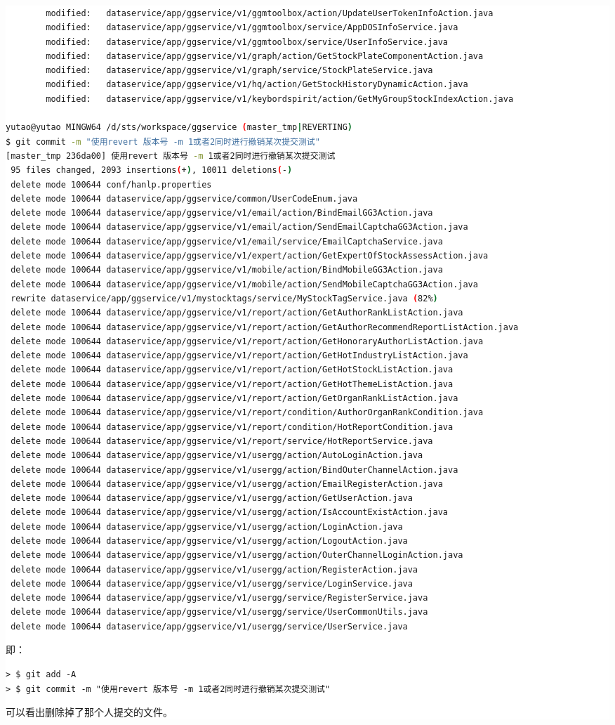 ```sh
        modified:   dataservice/app/ggservice/v1/ggmtoolbox/action/UpdateUserTokenInfoAction.java
        modified:   dataservice/app/ggservice/v1/ggmtoolbox/service/AppDOSInfoService.java
        modified:   dataservice/app/ggservice/v1/ggmtoolbox/service/UserInfoService.java
        modified:   dataservice/app/ggservice/v1/graph/action/GetStockPlateComponentAction.java
        modified:   dataservice/app/ggservice/v1/graph/service/StockPlateService.java
        modified:   dataservice/app/ggservice/v1/hq/action/GetStockHistoryDynamicAction.java
        modified:   dataservice/app/ggservice/v1/keybordspirit/action/GetMyGroupStockIndexAction.java

yutao@yutao MINGW64 /d/sts/workspace/ggservice (master_tmp|REVERTING)
$ git commit -m "使用revert 版本号 -m 1或者2同时进行撤销某次提交测试"
[master_tmp 236da00] 使用revert 版本号 -m 1或者2同时进行撤销某次提交测试
 95 files changed, 2093 insertions(+), 10011 deletions(-)
 delete mode 100644 conf/hanlp.properties
 delete mode 100644 dataservice/app/ggservice/common/UserCodeEnum.java
 delete mode 100644 dataservice/app/ggservice/v1/email/action/BindEmailGG3Action.java
 delete mode 100644 dataservice/app/ggservice/v1/email/action/SendEmailCaptchaGG3Action.java
 delete mode 100644 dataservice/app/ggservice/v1/email/service/EmailCaptchaService.java
 delete mode 100644 dataservice/app/ggservice/v1/expert/action/GetExpertOfStockAssessAction.java
 delete mode 100644 dataservice/app/ggservice/v1/mobile/action/BindMobileGG3Action.java
 delete mode 100644 dataservice/app/ggservice/v1/mobile/action/SendMobileCaptchaGG3Action.java
 rewrite dataservice/app/ggservice/v1/mystocktags/service/MyStockTagService.java (82%)
 delete mode 100644 dataservice/app/ggservice/v1/report/action/GetAuthorRankListAction.java
 delete mode 100644 dataservice/app/ggservice/v1/report/action/GetAuthorRecommendReportListAction.java
 delete mode 100644 dataservice/app/ggservice/v1/report/action/GetHonoraryAuthorListAction.java
 delete mode 100644 dataservice/app/ggservice/v1/report/action/GetHotIndustryListAction.java
 delete mode 100644 dataservice/app/ggservice/v1/report/action/GetHotStockListAction.java
 delete mode 100644 dataservice/app/ggservice/v1/report/action/GetHotThemeListAction.java
 delete mode 100644 dataservice/app/ggservice/v1/report/action/GetOrganRankListAction.java
 delete mode 100644 dataservice/app/ggservice/v1/report/condition/AuthorOrganRankCondition.java
 delete mode 100644 dataservice/app/ggservice/v1/report/condition/HotReportCondition.java
 delete mode 100644 dataservice/app/ggservice/v1/report/service/HotReportService.java
 delete mode 100644 dataservice/app/ggservice/v1/usergg/action/AutoLoginAction.java
 delete mode 100644 dataservice/app/ggservice/v1/usergg/action/BindOuterChannelAction.java
 delete mode 100644 dataservice/app/ggservice/v1/usergg/action/EmailRegisterAction.java
 delete mode 100644 dataservice/app/ggservice/v1/usergg/action/GetUserAction.java
 delete mode 100644 dataservice/app/ggservice/v1/usergg/action/IsAccountExistAction.java
 delete mode 100644 dataservice/app/ggservice/v1/usergg/action/LoginAction.java
 delete mode 100644 dataservice/app/ggservice/v1/usergg/action/LogoutAction.java
 delete mode 100644 dataservice/app/ggservice/v1/usergg/action/OuterChannelLoginAction.java
 delete mode 100644 dataservice/app/ggservice/v1/usergg/action/RegisterAction.java
 delete mode 100644 dataservice/app/ggservice/v1/usergg/service/LoginService.java
 delete mode 100644 dataservice/app/ggservice/v1/usergg/service/RegisterService.java
 delete mode 100644 dataservice/app/ggservice/v1/usergg/service/UserCommonUtils.java
 delete mode 100644 dataservice/app/ggservice/v1/usergg/service/UserService.java
```
即：
```
> $ git add -A
> $ git commit -m "使用revert 版本号 -m 1或者2同时进行撤销某次提交测试"
```
可以看出删除掉了那个人提交的文件。
